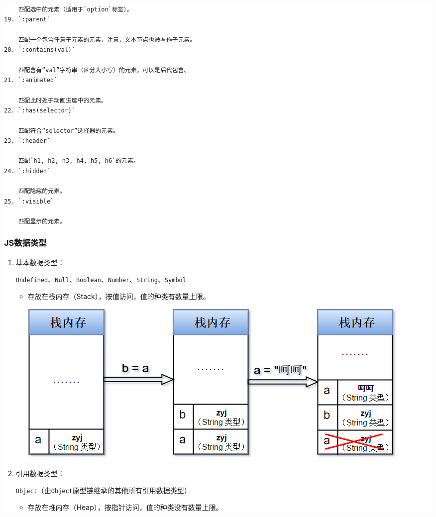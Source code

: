         匹配选中的元素（适用于`option`标签）。
    19. `:parent`

        匹配一个包含任意子元素的元素，注意，文本节点也被看作子元素。
    20. `:contains(val)`

        匹配含有“val”字符串（区分大小写）的元素，可以是后代包含。
    21. `:animated`

        匹配此时处于动画进度中的元素。
    22. `:has(selector)`

        匹配符合“selector”选择器的元素。
    23. `:header`

        匹配`h1, h2, h3, h4, h5, h6`的元素。
    24. `:hidden`

        匹配隐藏的元素。
    25. `:visible`

        匹配显示的元素。

### JS数据类型
1. 基本数据类型：

    `Undefined`、`Null`、`Boolean`、`Number`、`String`、`Symbol`

    - 存放在栈内存（Stack），按值访问，值的种类有数量上限。

        ![基本数据类型的赋值图](./images/value-type-1.png)
2. 引用数据类型：

    `Object`（由`Object`原型链继承的其他所有引用数据类型）

    - 存放在堆内存（Heap），按指针访问，值的种类没有数量上限。
